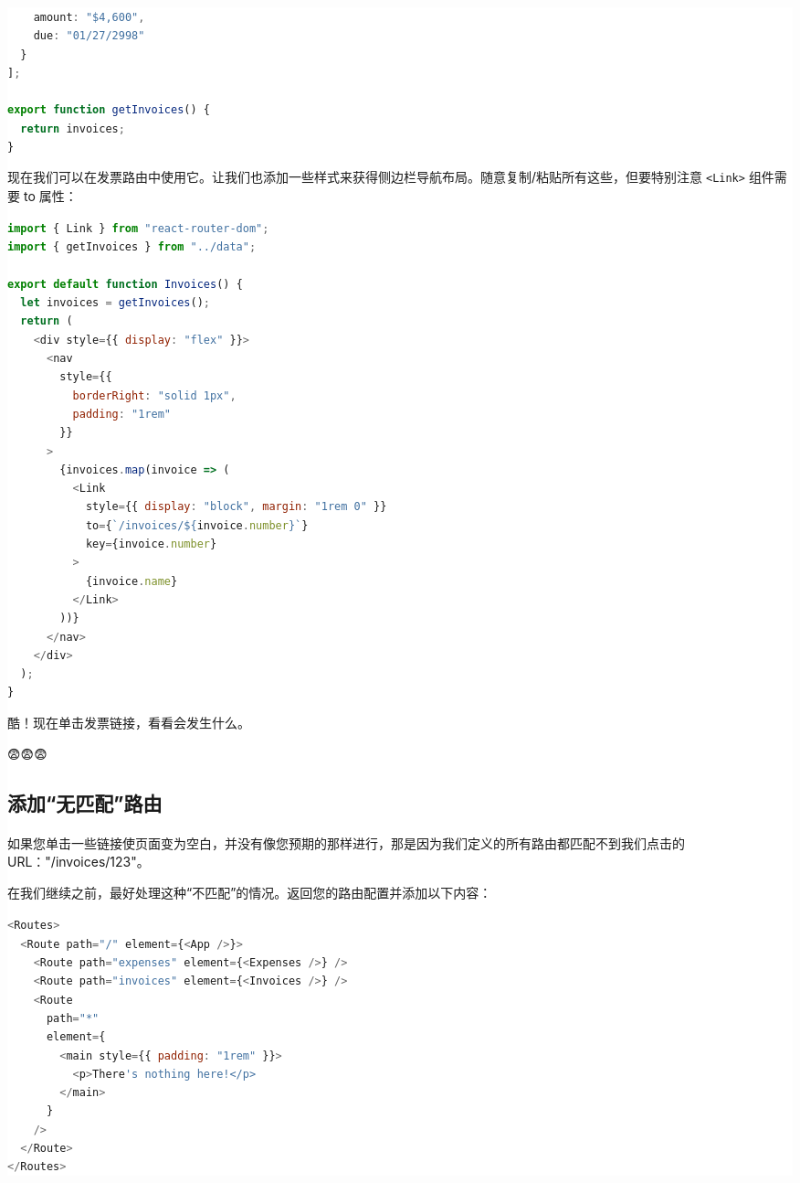 ```js filename=src/data.js
    amount: "$4,600",
    due: "01/27/2998"
  }
];

export function getInvoices() {
  return invoices;
}
```

现在我们可以在发票路由中使用它。让我们也添加一些样式来获得侧边栏导航布局。随意复制/粘贴所有这些，但要特别注意 `<Link>` 组件需要 to 属性：

```js lines=[17] filename=src/routes/invoices.jsx
import { Link } from "react-router-dom";
import { getInvoices } from "../data";

export default function Invoices() {
  let invoices = getInvoices();
  return (
    <div style={{ display: "flex" }}>
      <nav
        style={{
          borderRight: "solid 1px",
          padding: "1rem"
        }}
      >
        {invoices.map(invoice => (
          <Link
            style={{ display: "block", margin: "1rem 0" }}
            to={`/invoices/${invoice.number}`}
            key={invoice.number}
          >
            {invoice.name}
          </Link>
        ))}
      </nav>
    </div>
  );
}
```

酷！现在单击发票链接，看看会发生什么。

😨😨😨

## 添加“无匹配”路由

如果您单击一些链接使页面变为空白，并没有像您预期​​的那样进行，那是因为我们定义的所有路由都匹配不到我们点击的 URL："/invoices/123"。

在我们继续之前，最好处理这种“不匹配”的情况。返回您的路由配置并添加以下内容：

```js lines=[5-12] filename=src/main.jsx
<Routes>
  <Route path="/" element={<App />}>
    <Route path="expenses" element={<Expenses />} />
    <Route path="invoices" element={<Invoices />} />
    <Route
      path="*"
      element={
        <main style={{ padding: "1rem" }}>
          <p>There's nothing here!</p>
        </main>
      }
    />
  </Route>
</Routes>
```